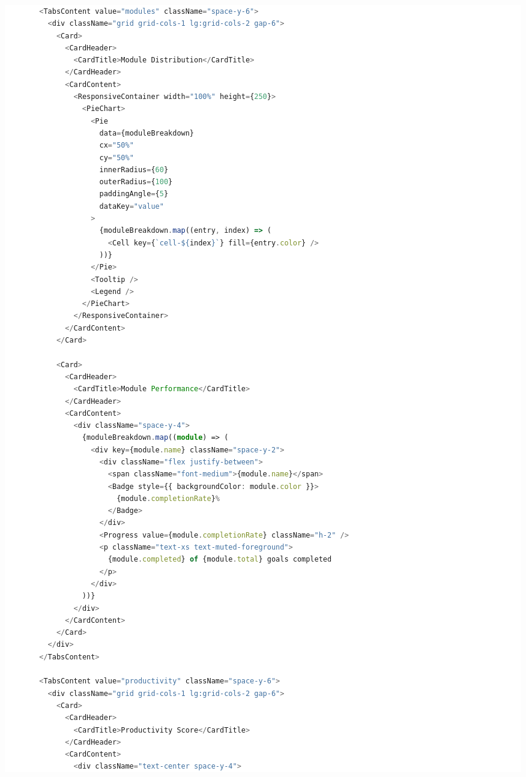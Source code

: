 ```typescript
        <TabsContent value="modules" className="space-y-6">
          <div className="grid grid-cols-1 lg:grid-cols-2 gap-6">
            <Card>
              <CardHeader>
                <CardTitle>Module Distribution</CardTitle>
              </CardHeader>
              <CardContent>
                <ResponsiveContainer width="100%" height={250}>
                  <PieChart>
                    <Pie
                      data={moduleBreakdown}
                      cx="50%"
                      cy="50%"
                      innerRadius={60}
                      outerRadius={100}
                      paddingAngle={5}
                      dataKey="value"
                    >
                      {moduleBreakdown.map((entry, index) => (
                        <Cell key={`cell-${index}`} fill={entry.color} />
                      ))}
                    </Pie>
                    <Tooltip />
                    <Legend />
                  </PieChart>
                </ResponsiveContainer>
              </CardContent>
            </Card>

            <Card>
              <CardHeader>
                <CardTitle>Module Performance</CardTitle>
              </CardHeader>
              <CardContent>
                <div className="space-y-4">
                  {moduleBreakdown.map((module) => (
                    <div key={module.name} className="space-y-2">
                      <div className="flex justify-between">
                        <span className="font-medium">{module.name}</span>
                        <Badge style={{ backgroundColor: module.color }}>
                          {module.completionRate}%
                        </Badge>
                      </div>
                      <Progress value={module.completionRate} className="h-2" />
                      <p className="text-xs text-muted-foreground">
                        {module.completed} of {module.total} goals completed
                      </p>
                    </div>
                  ))}
                </div>
              </CardContent>
            </Card>
          </div>
        </TabsContent>

        <TabsContent value="productivity" className="space-y-6">
          <div className="grid grid-cols-1 lg:grid-cols-2 gap-6">
            <Card>
              <CardHeader>
                <CardTitle>Productivity Score</CardTitle>
              </CardHeader>
              <CardContent>
                <div className="text-center space-y-4">
```